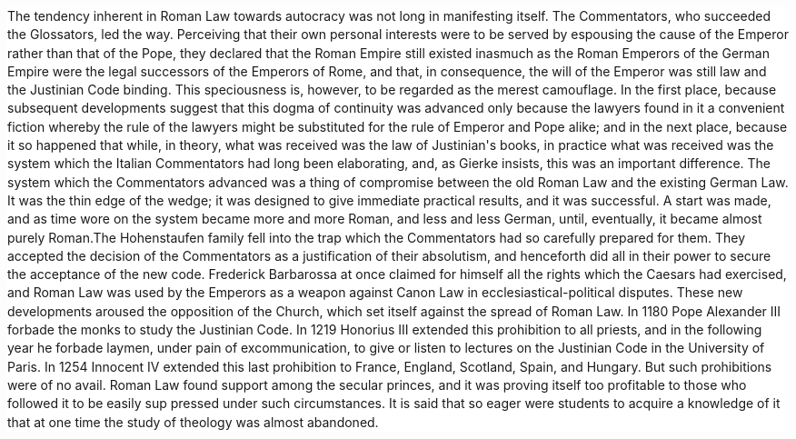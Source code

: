 The tendency inherent in Roman Law towards autocracy was not
long in manifesting itself. The Commentators, who succeeded
the Glossators, led the way. Perceiving that their own
personal interests were to be served by espousing the cause
of the Emperor rather than that of the Pope, they declared
that the Roman Empire still existed inasmuch as the Roman
Emperors of the German Empire were the legal successors of
the Emperors of Rome, and that, in consequence, the will of
the Emperor was still law and the Justinian Code binding.
This speciousness is, however, to be regarded as the merest
camouflage. In the first place, because subsequent
developments suggest that this dogma of continuity was
advanced only because the lawyers found in it a convenient
fiction whereby the rule of the lawyers might be substituted
for the rule of Emperor and Pope alike; and in the next
place, because it so happened that while, in theory, what
was received was the law of Justinian's books, in practice
what was received was the system which the Italian
Commentators had long been elaborating, and, as Gierke
insists, this was an important difference. The system which
the Commentators advanced was a thing of compromise between
the old Roman Law and the existing German Law. It was the
thin edge of the wedge; it was designed to give immediate
practical results, and it was successful. A start was made,
and as time wore on the system became more and more Roman,
and less and less German, until, eventually, it became
almost purely Roman.The Hohenstaufen family fell into the
trap which the Commentators had so carefully prepared for
them. They accepted the decision of the Commentators as a
justification of their absolutism, and henceforth did all in
their power to secure the acceptance of the new code.
Frederick Barbarossa at once claimed for himself all the
rights which the Caesars had exercised, and Roman Law was
used by the Emperors as a weapon against Canon Law in
ecclesiastical-political disputes. These new developments
aroused the opposition of the Church, which set itself
against the spread of Roman Law. In 1180 Pope Alexander III
forbade the monks to study the Justinian Code. In 1219
Honorius III extended this prohibition to all priests, and
in the following year he forbade laymen, under pain of
excommunication, to give or listen to lectures on the
Justinian Code in the University of Paris. In 1254 Innocent
IV extended this last prohibition to France, England,
Scotland, Spain, and Hungary. But such prohibitions were of
no avail. Roman Law found support among the secular princes,
and it was proving itself too profitable to those who
followed it to be easily sup pressed under such
circumstances. It is said that so eager were students to
acquire a knowledge of it that at one time the study of
theology was almost abandoned.

